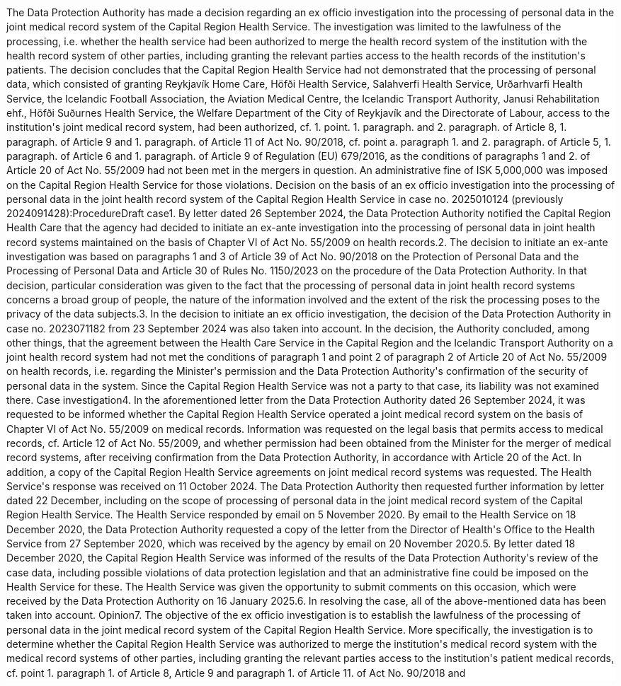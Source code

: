 The Data Protection Authority has made a decision regarding an ex officio investigation into the processing of personal data in the joint medical record system of the Capital Region Health Service. The investigation was limited to the lawfulness of the processing, i.e. whether the health service had been authorized to merge the health record system of the institution with the health record system of other parties, including granting the relevant parties access to the health records of the institution's patients. The decision concludes that the Capital Region Health Service had not demonstrated that the processing of personal data, which consisted of granting Reykjavík Home Care, Höfði Health Service, Salahverfi Health Service, Urðarhvarfi Health Service, the Icelandic Football Association, the Aviation Medical Centre, the Icelandic Transport Authority, Janusi Rehabilitation ehf., Höfði Suðurnes Health Service, the Welfare Department of the City of Reykjavík and the Directorate of Labour, access to the institution's joint medical record system, had been authorized, cf. 1. point. 1. paragraph. and 2. paragraph. of Article 8, 1. paragraph. of Article 9 and 1. paragraph. of Article 11 of Act No. 90/2018, cf. point a. paragraph 1. and 2. paragraph. of Article 5, 1. paragraph. of Article 6 and 1. paragraph. of Article 9 of Regulation (EU) 679/2016, as the conditions of paragraphs 1 and 2. of Article 20 of Act No. 55/2009 had not been met in the mergers in question. An administrative fine of ISK 5,000,000 was imposed on the Capital Region Health Service for those violations. Decision on the basis of an ex officio investigation into the processing of personal data in the joint health record system of the Capital Region Health Service in case no. 2025010124 (previously 2024091428):ProcedureDraft case1. By letter dated 26 September 2024, the Data Protection Authority notified the Capital Region Health Care that the agency had decided to initiate an ex-ante investigation into the processing of personal data in joint health record systems maintained on the basis of Chapter VI of Act No. 55/2009 on health records.2. The decision to initiate an ex-ante investigation was based on paragraphs 1 and 3 of Article 39 of Act No. 90/2018 on the Protection of Personal Data and the Processing of Personal Data and Article 30 of Rules No. 1150/2023 on the procedure of the Data Protection Authority. In that decision, particular consideration was given to the fact that the processing of personal data in joint health record systems concerns a broad group of people, the nature of the information involved and the extent of the risk the processing poses to the privacy of the data subjects.3. In the decision to initiate an ex officio investigation, the decision of the Data Protection Authority in case no. 2023071182 from 23 September 2024 was also taken into account. In the decision, the Authority concluded, among other things, that the agreement between the Health Care Service in the Capital Region and the Icelandic Transport Authority on a joint health record system had not met the conditions of paragraph 1 and point 2 of paragraph 2 of Article 20 of Act No. 55/2009 on health records, i.e. regarding the Minister's permission and the Data Protection Authority's confirmation of the security of personal data in the system. Since the Capital Region Health Service was not a party to that case, its liability was not examined there. Case investigation4. In the aforementioned letter from the Data Protection Authority dated 26 September 2024, it was requested to be informed whether the Capital Region Health Service operated a joint medical record system on the basis of Chapter VI of Act No. 55/2009 on medical records. Information was requested on the legal basis that permits access to medical records, cf. Article 12 of Act No. 55/2009, and whether permission had been obtained from the Minister for the merger of medical record systems, after receiving confirmation from the Data Protection Authority, in accordance with Article 20 of the Act. In addition, a copy of the Capital Region Health Service agreements on joint medical record systems was requested. The Health Service's response was received on 11 October 2024. The Data Protection Authority then requested further information by letter dated 22 December, including on the scope of processing of personal data in the joint medical record system of the Capital Region Health Service. The Health Service responded by email on 5 November 2020. By email to the Health Service on 18 December 2020, the Data Protection Authority requested a copy of the letter from the Director of Health's Office to the Health Service from 27 September 2020, which was received by the agency by email on 20 November 2020.5. By letter dated 18 December 2020, the Capital Region Health Service was informed of the results of the Data Protection Authority's review of the case data, including possible violations of data protection legislation and that an administrative fine could be imposed on the Health Service for these. The Health Service was given the opportunity to submit comments on this occasion, which were received by the Data Protection Authority on 16 January 2025.6. In resolving the case, all of the above-mentioned data has been taken into account. Opinion7. The objective of the ex officio investigation is to establish the lawfulness of the processing of personal data in the joint medical record system of the Capital Region Health Service. More specifically, the investigation is to determine whether the Capital Region Health Service was authorized to merge the institution's medical record system with the medical record systems of other parties, including granting the relevant parties access to the institution's patient medical records, cf. point 1. paragraph 1. of Article 8, Article 9 and paragraph 1. of Article 11. of Act No. 90/2018 and